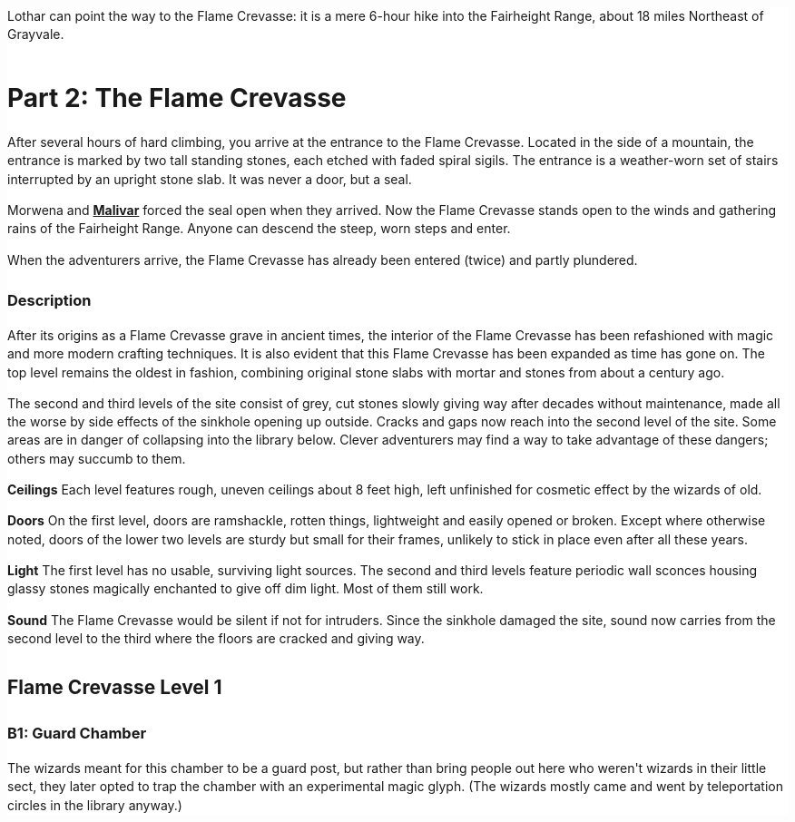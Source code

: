 Lothar can point the way to the Flame Crevasse: it is a mere 6-hour hike into the Fairheight Range, about 18 miles Northeast of Grayvale.

# Part 2: The Flame Crevasse

After several hours of hard climbing, you arrive at the entrance to the Flame Crevasse. Located in the side of a mountain, the entrance is marked by two tall standing stones, each etched with faded spiral sigils. The entrance is a weather-worn set of stairs interrupted by an upright stone slab. It was never a door, but a seal.

Morwena and **[Malivar](http://localhost:8080/Sources/Creatures/Malivar.png)** forced the seal open when they arrived. Now the Flame Crevasse stands open to the winds and gathering rains of the Fairheight Range. Anyone can descend the steep, worn steps and enter.

When the adventurers arrive, the Flame Crevasse has already been entered (twice) and partly plundered.

### Description

After its origins as a Flame Crevasse grave in ancient times, the interior of the Flame Crevasse has been refashioned with magic and more modern crafting techniques. It is also evident that this Flame Crevasse has been expanded as time has gone on. The top level remains the oldest in fashion, combining original stone slabs with mortar and stones from about a century ago.

The second and third levels of the site consist of grey, cut stones slowly giving way after decades without maintenance, made all the worse by side effects of the sinkhole opening up outside. Cracks and gaps now reach into the second level of the site. Some areas are in danger of collapsing into the library below. Clever adventurers may find a way to take advantage of these dangers; others may succumb to them.

**Ceilings** Each level features rough, uneven ceilings about 8 feet high, left unfinished for cosmetic effect by the wizards of old.

**Doors** On the first level, doors are ramshackle, rotten things, lightweight and easily opened or broken. Except where otherwise noted, doors of the lower two levels are sturdy but small for their frames, unlikely to stick in place even after all these years.

**Light** The first level has no usable, surviving light sources. The second and third levels feature periodic wall sconces housing glassy stones magically enchanted to give off dim light. Most of them still work.

**Sound** The Flame Crevasse would be silent if not for intruders. Since the sinkhole damaged the site, sound now carries from the second level to the third where the floors are cracked and giving way.

## Flame Crevasse Level 1

![Flame Crevasse Level 1](http://localhost:8080/Sources/Adventures/ImageMaps/FlameCrevasseL1.html)

### B1: Guard Chamber

The wizards meant for this chamber to be a guard post, but rather than bring people out here who weren't wizards in their little sect, they later opted to trap the chamber with an experimental magic glyph. (The wizards mostly came and went by teleportation circles in the library anyway.)
